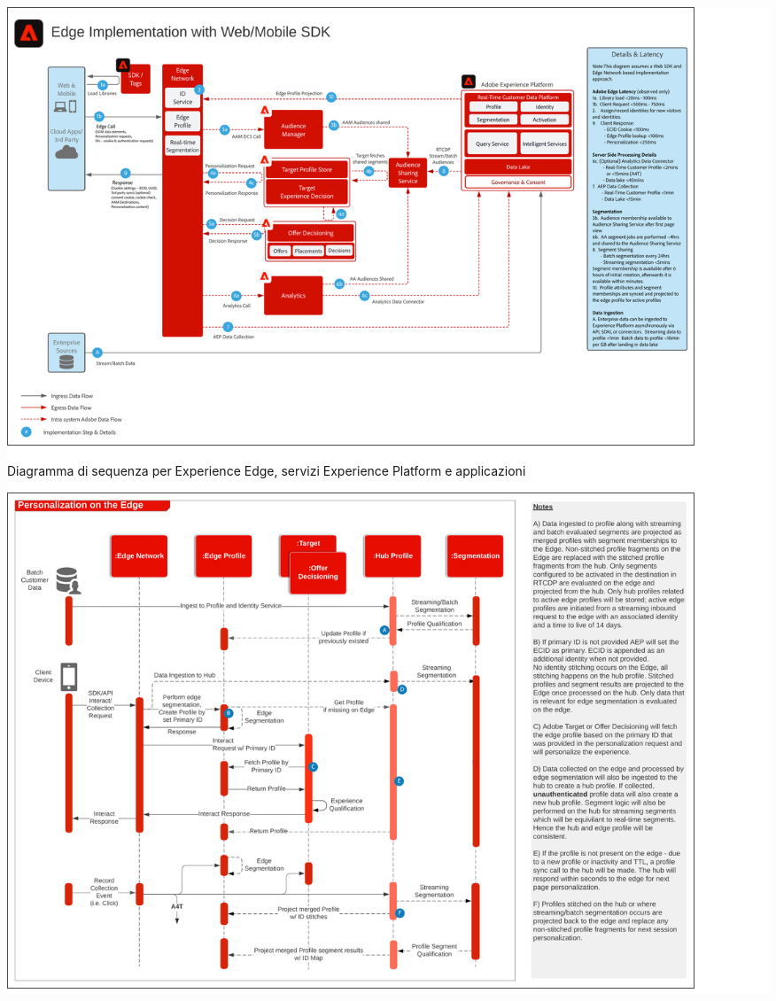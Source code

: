 <img src="assets/web_sdk_flow.svg" alt="Architettura di riferimento per l’implementazione tramite Experience Platform Web/Mobile SDK" style="width:90%; border:1px solid #4a4a4a" class="modal-image" />

Diagramma di sequenza per Experience Edge, servizi Experience Platform e applicazioni

<img src="assets/web_sdk_sequence.svg" alt="Architettura di riferimento del blueprint per la personalizzazione web con dati online/offline" style="width:90%; border:1px solid #4a4a4a" class="modal-image" />
